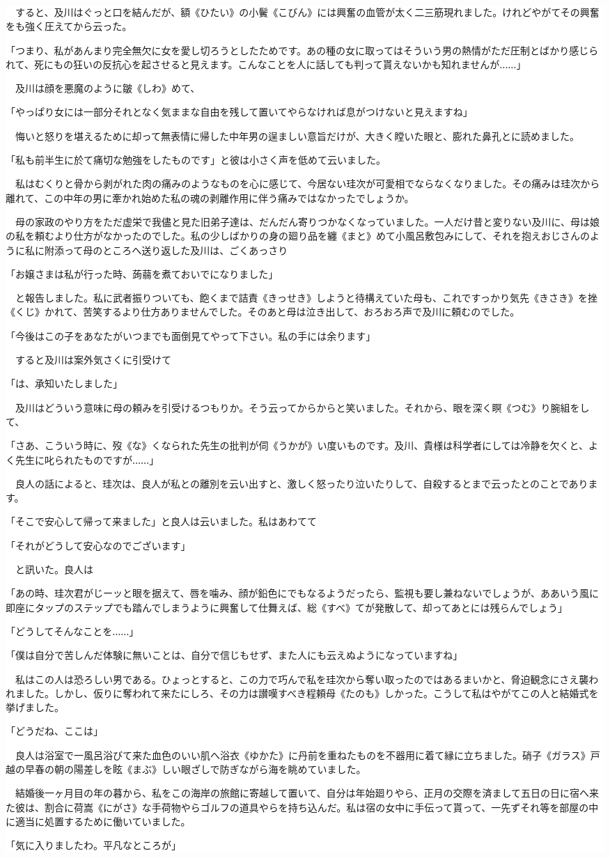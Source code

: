 　すると、及川はぐっと口を結んだが、額《ひたい》の小鬢《こびん》には興奮の血管が太く二三筋現れました。けれどやがてその興奮をも強く圧えてから云った。

「つまり、私があんまり完全無欠に女を愛し切ろうとしたためです。あの種の女に取ってはそういう男の熱情がただ圧制とばかり感じられて、死にもの狂いの反抗心を起させると見えます。こんなことを人に話しても判って貰えないかも知れませんが……」

　及川は顔を悪魔のように皺《しわ》めて、

「やっぱり女には一部分それとなく気ままな自由を残して置いてやらなければ息がつけないと見えますね」

　悔いと怒りを堪えるために却って無表情に帰した中年男の逞ましい意旨だけが、大きく瞠いた眼と、膨れた鼻孔とに読めました。

「私も前半生に於て痛切な勉強をしたものです」と彼は小さく声を低めて云いました。

　私はむくりと骨から剥がれた肉の痛みのようなものを心に感じて、今居ない珪次が可愛相でならなくなりました。その痛みは珪次から離れて、この中年の男に牽かれ始めた私の魂の剥離作用に伴う痛みではなかったでしょうか。



　母の家政のやり方をただ虚栄で我儘と見た旧弟子達は、だんだん寄りつかなくなっていました。一人だけ昔と変りない及川に、母は娘の私を頼むより仕方がなかったのでした。私の少しばかりの身の廻り品を纏《まと》めて小風呂敷包みにして、それを抱えおじさんのように私に附添って母のところへ送り返した及川は、ごくあっさり

「お嬢さまは私が行った時、蒟蒻を煮ておいでになりました」

　と報告しました。私に武者振りついても、飽くまで詰責《きっせき》しようと待構えていた母も、これですっかり気先《きさき》を挫《くじ》かれて、苦笑するより仕方ありませんでした。そのあと母は泣き出して、おろおろ声で及川に頼むのでした。

「今後はこの子をあなたがいつまでも面倒見てやって下さい。私の手には余ります」

　すると及川は案外気さくに引受けて

「は、承知いたしました」

　及川はどういう意味に母の頼みを引受けるつもりか。そう云ってからからと笑いました。それから、眼を深く瞑《つむ》り腕組をして、

「さあ、こういう時に、歿《な》くなられた先生の批判が伺《うかが》い度いものです。及川、貴様は科学者にしては冷静を欠くと、よく先生に叱られたものですが……」

　良人の話によると、珪次は、良人が私との離別を云い出すと、激しく怒ったり泣いたりして、自殺するとまで云ったとのことであります。

「そこで安心して帰って来ました」と良人は云いました。私はあわてて

「それがどうして安心なのでございます」

　と訊いた。良人は

「あの時、珪次君がじーッと眼を据えて、唇を噛み、顔が鉛色にでもなるようだったら、監視も要し兼ねないでしょうが、ああいう風に即座にタップのステップでも踏んでしまうように興奮して仕舞えば、総《すべ》てが発散して、却ってあとには残らんでしょう」

「どうしてそんなことを……」

「僕は自分で苦しんだ体験に無いことは、自分で信じもせず、また人にも云えぬようになっていますね」

　私はこの人は恐ろしい男である。ひょっとすると、この力で巧んで私を珪次から奪い取ったのではあるまいかと、脅迫観念にさえ襲われました。しかし、仮りに奪われて来たにしろ、その力は讃嘆すべき程頼母《たのも》しかった。こうして私はやがてこの人と結婚式を挙げました。



「どうだね、ここは」

　良人は浴室で一風呂浴びて来た血色のいい肌へ浴衣《ゆかた》に丹前を重ねたものを不器用に着て縁に立ちました。硝子《ガラス》戸越の早春の朝の陽差しを眩《まぶ》しい眼ざしで防ぎながら海を眺めていました。

　結婚後一ヶ月目の年の暮から、私をこの海岸の旅館に寄越して置いて、自分は年始廻りやら、正月の交際を済まして五日の日に宿へ来た彼は、割合に荷嵩《にがさ》な手荷物やらゴルフの道具やらを持ち込んだ。私は宿の女中に手伝って貰って、一先ずそれ等を部屋の中に適当に処置するために働いていました。

「気に入りましたわ。平凡なところが」
